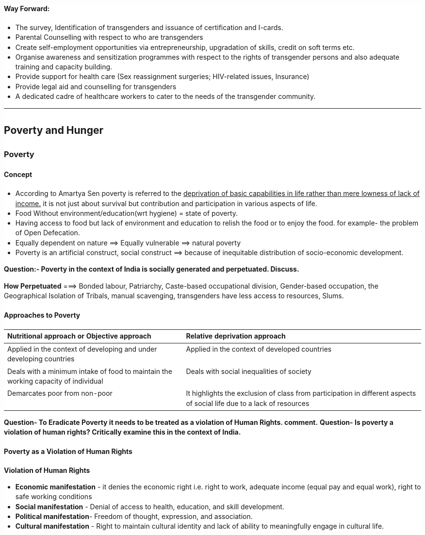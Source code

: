 #### Way Forward:
*   The survey, Identification of transgenders and issuance of certification and I-cards.
*   Parental Counselling with respect to who are transgenders
*   Create self-employment opportunities via entrepreneurship, upgradation of skills, credit on soft terms etc.
*   Organise awareness and sensitization programmes with respect to the rights of transgender persons and also adequate training and capacity building.
*   Provide support for health care (Sex reassignment surgeries; HIV-related issues, Insurance)
*   Provide legal aid and counselling for transgenders
*   A dedicated cadre of healthcare workers to cater to the needs of the transgender community.

---
## Poverty and Hunger

### Poverty

#### Concept
*   According to Amartya Sen poverty is referred to the <u>deprivation of basic capabilities in life rather than mere lowness of lack of income.</u> it is not just about survival but contribution and participation in various aspects of life.
*   Food Without environment/education(wrt hygiene) = state of poverty.
*   Having access to food but lack of environment and education to relish the food or to enjoy the food. for example- the problem of Open Defecation.
*   Equally dependent on nature ==> Equally vulnerable ==> natural poverty
*   Poverty is an artificial construct, social construct ==> because of inequitable distribution of socio-economic development.

**Question:- Poverty in the context of India is socially generated and perpetuated. Discuss.**

**How Perpetuated** ===> Bonded labour, Patriarchy, Caste-based occupational division, Gender-based occupation, the Geographical Isolation of Tribals, manual scavenging, transgenders have less access to resources, Slums.

#### Approaches to Poverty

| Nutritional approach or Objective approach | Relative deprivation approach |
| :--- | :--- |
| Applied in the context of developing and under developing countries | Applied in the context of developed countries |
| Deals with a minimum intake of food to maintain the working capacity of individual | Deals with social inequalities of society |
| Demarcates poor from non-poor | It highlights the exclusion of class from participation in different aspects of social life due to a lack of resources |

**Question- To Eradicate Poverty it needs to be treated as a violation of Human Rights. comment.**
**Question- Is poverty a violation of human rights? Critically examine this in the context of India.**

#### Poverty as a Violation of Human Rights
**Violation of Human Rights**
*   **Economic manifestation** - it denies the economic right i.e. right to work, adequate income (equal pay and equal work), right to safe working conditions
*   **Social manifestation** - Denial of access to health, education, and skill development.
*   **Political manifestation**- Freedom of thought, expression, and association.
*   **Cultural manifestation** - Right to maintain cultural identity and lack of ability to meaningfully engage in cultural life.
